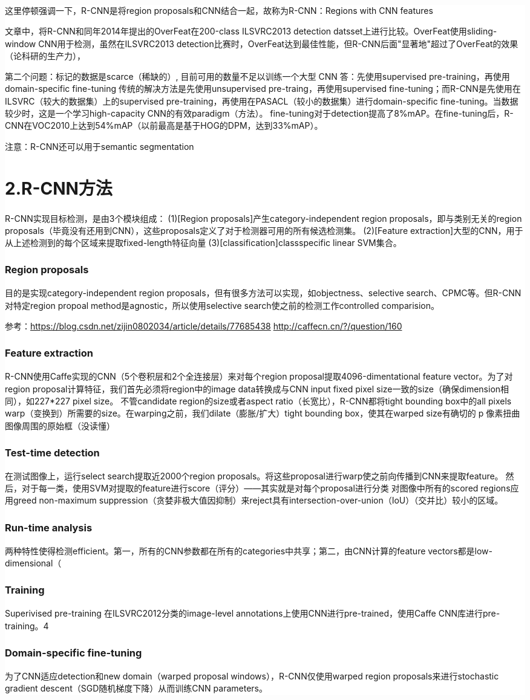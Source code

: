 
这里停顿强调一下，R-CNN是将region proposals和CNN结合一起，故称为R-CNN：Regions with CNN features

文章中，将R-CNN和同年2014年提出的OverFeat在200-class ILSVRC2013 detection datsset上进行比较。OverFeat使用sliding-window CNN用于检测，虽然在ILSVRC2013 detection比赛时，OverFeat达到最佳性能，但R-CNN后面"显著地"超过了OverFeat的效果（论科研的生产力），

第二个问题：标记的数据是scarce（稀缺的）, 目前可用的数量不足以训练一个大型 CNN
答：先使用supervised pre-training，再使用domain-specific fine-tuning
传统的解决方法是先使用unsupervised pre-traing，再使用supervised fine-tuning；而R-CNN是先使用在ILSVRC（较大的数据集）上的supervised pre-training，再使用在PASACL（较小的数据集）进行domain-specific fine-tuning。当数据较少时，这是一个学习high-capacity CNN的有效paradigm（方法）。
fine-tuning对于detection提高了8%mAP。在fine-tuning后，R-CNN在VOC2010上达到54%mAP（以前最高是基于HOG的DPM，达到33%mAP）。

注意：R-CNN还可以用于semantic segmentation

# 2.R-CNN方法
R-CNN实现目标检测，是由3个模块组成：
(1)[Region proposals]产生category-independent region proposals，即与类别无关的region proposals（毕竟没有还用到CNN），这些proposals定义了对于检测器可用的所有候选检测集。
(2)[Feature extraction]大型的CNN，用于从上述检测到的每个区域来提取fixed-length特征向量
(3)[classification]classspecific linear SVM集合。

### Region proposals
目的是实现category-independent region proposals，但有很多方法可以实现，如objectness、selective search、CPMC等。但R-CNN对特定region propoal method是agnostic，所以使用selective search使之前的检测工作controlled comparision。

参考：https://blog.csdn.net/zijin0802034/article/details/77685438
http://caffecn.cn/?/question/160

### Feature extraction
R-CNN使用Caffe实现的CNN（5个卷积层和2个全连接层）来对每个region proposal提取4096-dimentational feature vector。为了对region proposal计算特征，我们首先必须将region中的image data转换成与CNN input fixed pixel size一致的size（确保dimension相同），如227*227 pixel size。
不管candidate region的size或者aspect ratio（长宽比），R-CNN都将tight bounding box中的all pixels warp（变换到）所需要的size。在warping之前，我们dilate（膨胀/扩大）tight bounding box，使其在warped size有确切的 p 像素扭曲图像周围的原始框（没读懂）

### Test-time detection
在测试图像上，运行select search提取近2000个region proposals。将这些proposal进行warp使之前向传播到CNN来提取feature。
然后，对于每一类，使用SVM对提取的feature进行score（评分）——其实就是对每个proposal进行分类
对图像中所有的scored regions应用greed non-maximum suppression（贪婪非极大值因抑制）来reject具有intersection-over-union（IoU）（交并比）较小的区域。

### Run-time analysis
两种特性使得检测efficient。第一，所有的CNN参数都在所有的categories中共享；第二，由CNN计算的feature vectors都是low-dimensional（

### Training
Superivised pre-training
在ILSVRC2012分类的image-level annotations上使用CNN进行pre-trained，使用Caffe CNN库进行pre-training。4

### Domain-specific fine-tuning
为了CNN适应detection和new domain（warped proposal windows），R-CNN仅使用warped region proposals来进行stochastic gradient descent（SGD随机梯度下降）从而训练CNN parameters。
